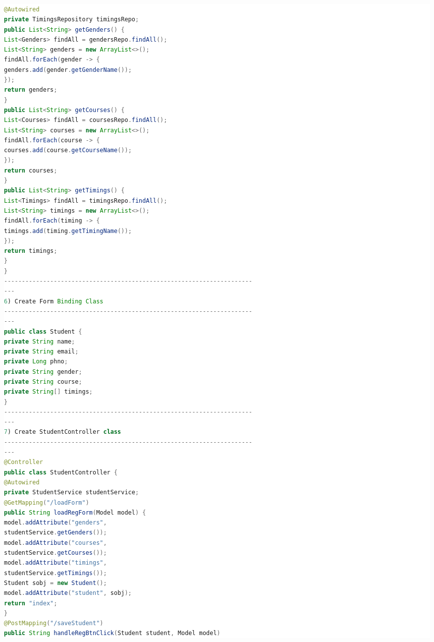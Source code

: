 ```java
@Autowired
private TimingsRepository timingsRepo;
public List<String> getGenders() {
List<Genders> findAll = gendersRepo.findAll();
List<String> genders = new ArrayList<>();
findAll.forEach(gender -> {
genders.add(gender.getGenderName());
});
return genders;
}
public List<String> getCourses() {
List<Courses> findAll = coursesRepo.findAll();
List<String> courses = new ArrayList<>();
findAll.forEach(course -> {
courses.add(course.getCourseName());
});
return courses;
}
public List<String> getTimings() {
List<Timings> findAll = timingsRepo.findAll();
List<String> timings = new ArrayList<>();
findAll.forEach(timing -> {
timings.add(timing.getTimingName());
});
return timings;
}
}
----------------------------------------------------------------------
---
6) Create Form Binding Class
----------------------------------------------------------------------
---
public class Student {
private String name;
private String email;
private Long phno;
private String gender;
private String course;
private String[] timings;
}
----------------------------------------------------------------------
---
7) Create StudentController class
----------------------------------------------------------------------
---
@Controller
public class StudentController {
@Autowired
private StudentService studentService;
@GetMapping("/loadForm")
public String loadRegForm(Model model) {
model.addAttribute("genders",
studentService.getGenders());
model.addAttribute("courses",
studentService.getCourses());
model.addAttribute("timings",
studentService.getTimings());
Student sobj = new Student();
model.addAttribute("student", sobj);
return "index";
}
@PostMapping("/saveStudent")
public String handleRegBtnClick(Student student, Model model)
```